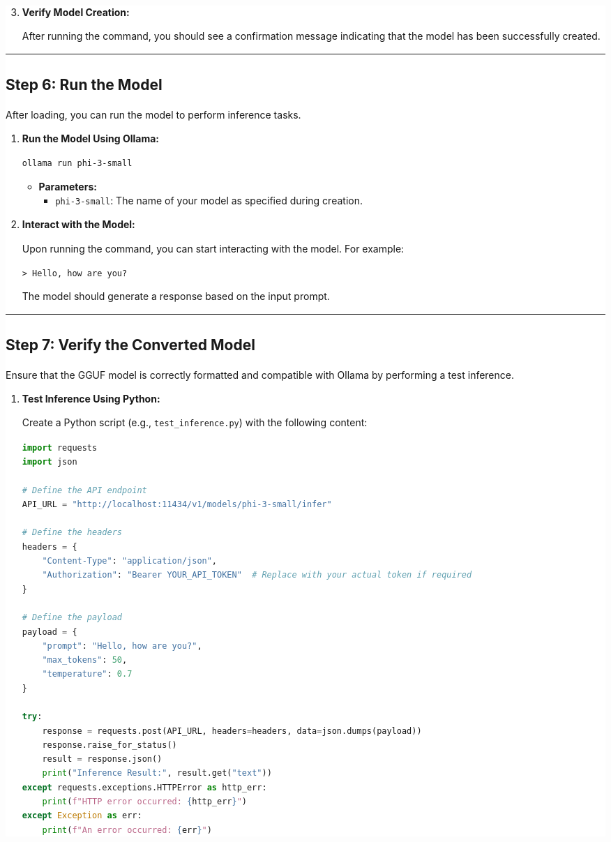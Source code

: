 3. **Verify Model Creation:**

   After running the command, you should see a confirmation message indicating that the model has been successfully created.

---

## Step 6: Run the Model

After loading, you can run the model to perform inference tasks.

1. **Run the Model Using Ollama:**

   ```powershell
   ollama run phi-3-small
   ```

   - **Parameters:**
     - `phi-3-small`: The name of your model as specified during creation.

2. **Interact with the Model:**

   Upon running the command, you can start interacting with the model. For example:

   ```
   > Hello, how are you?
   ```

   The model should generate a response based on the input prompt.

---

## Step 7: Verify the Converted Model

Ensure that the GGUF model is correctly formatted and compatible with Ollama by performing a test inference.

1. **Test Inference Using Python:**

   Create a Python script (e.g., `test_inference.py`) with the following content:

   ```python
   import requests
   import json

   # Define the API endpoint
   API_URL = "http://localhost:11434/v1/models/phi-3-small/infer"

   # Define the headers
   headers = {
       "Content-Type": "application/json",
       "Authorization": "Bearer YOUR_API_TOKEN"  # Replace with your actual token if required
   }

   # Define the payload
   payload = {
       "prompt": "Hello, how are you?",
       "max_tokens": 50,
       "temperature": 0.7
   }

   try:
       response = requests.post(API_URL, headers=headers, data=json.dumps(payload))
       response.raise_for_status()
       result = response.json()
       print("Inference Result:", result.get("text"))
   except requests.exceptions.HTTPError as http_err:
       print(f"HTTP error occurred: {http_err}")
   except Exception as err:
       print(f"An error occurred: {err}")
   ```